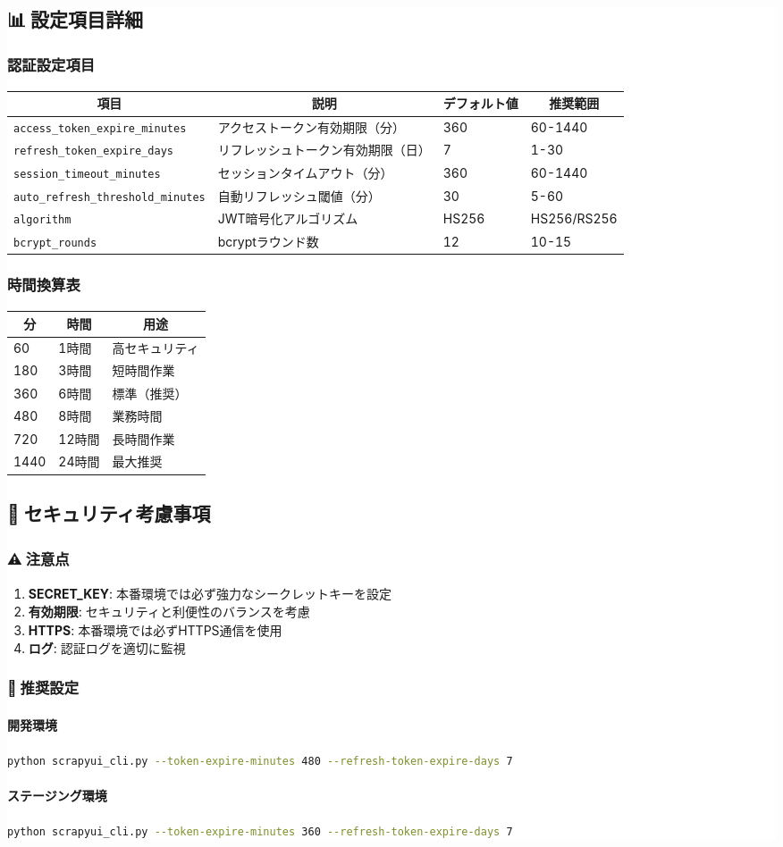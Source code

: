 ## 📊 設定項目詳細

### 認証設定項目

| 項目 | 説明 | デフォルト値 | 推奨範囲 |
|------|------|-------------|----------|
| `access_token_expire_minutes` | アクセストークン有効期限（分） | 360 | 60-1440 |
| `refresh_token_expire_days` | リフレッシュトークン有効期限（日） | 7 | 1-30 |
| `session_timeout_minutes` | セッションタイムアウト（分） | 360 | 60-1440 |
| `auto_refresh_threshold_minutes` | 自動リフレッシュ閾値（分） | 30 | 5-60 |
| `algorithm` | JWT暗号化アルゴリズム | HS256 | HS256/RS256 |
| `bcrypt_rounds` | bcryptラウンド数 | 12 | 10-15 |

### 時間換算表

| 分 | 時間 | 用途 |
|----|------|------|
| 60 | 1時間 | 高セキュリティ |
| 180 | 3時間 | 短時間作業 |
| 360 | 6時間 | 標準（推奨） |
| 480 | 8時間 | 業務時間 |
| 720 | 12時間 | 長時間作業 |
| 1440 | 24時間 | 最大推奨 |

## 🚨 セキュリティ考慮事項

### ⚠️ 注意点

1. **SECRET_KEY**: 本番環境では必ず強力なシークレットキーを設定
2. **有効期限**: セキュリティと利便性のバランスを考慮
3. **HTTPS**: 本番環境では必ずHTTPS通信を使用
4. **ログ**: 認証ログを適切に監視

### 🔐 推奨設定

#### 開発環境
```bash
python scrapyui_cli.py --token-expire-minutes 480 --refresh-token-expire-days 7
```

#### ステージング環境
```bash
python scrapyui_cli.py --token-expire-minutes 360 --refresh-token-expire-days 7
```
